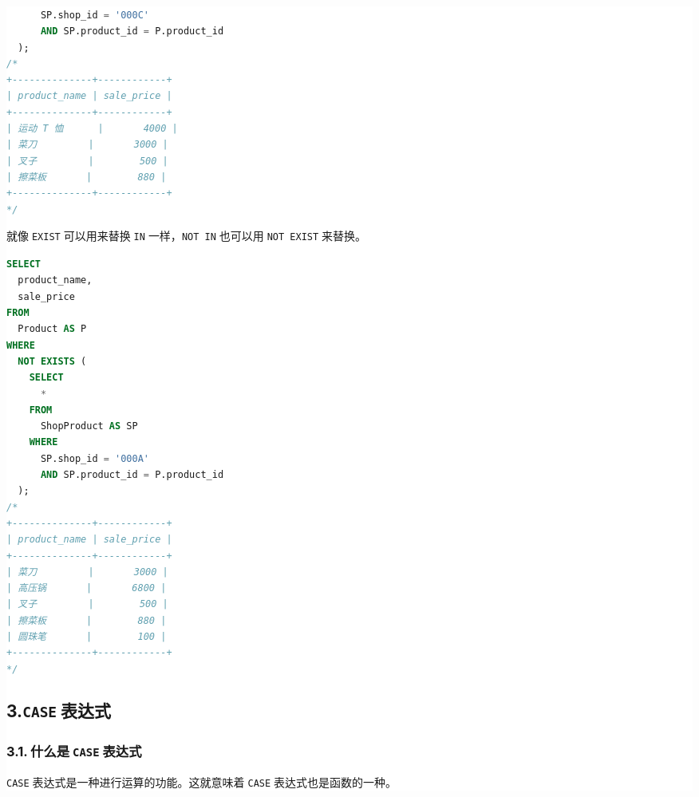 ```sql
      SP.shop_id = '000C'
      AND SP.product_id = P.product_id
  );
/*
+--------------+------------+
| product_name | sale_price |
+--------------+------------+
| 运动 T 恤      |       4000 |
| 菜刀         |       3000 |
| 叉子         |        500 |
| 擦菜板       |        880 |
+--------------+------------+
*/
```

就像 `EXIST` 可以用来替换 `IN` 一样，`NOT IN` 也可以用 `NOT EXIST` 来替换。

```sql
SELECT
  product_name,
  sale_price
FROM
  Product AS P
WHERE
  NOT EXISTS (
    SELECT
      *
    FROM
      ShopProduct AS SP
    WHERE
      SP.shop_id = '000A'
      AND SP.product_id = P.product_id
  );
/*
+--------------+------------+
| product_name | sale_price |
+--------------+------------+
| 菜刀         |       3000 |
| 高压锅       |       6800 |
| 叉子         |        500 |
| 擦菜板       |        880 |
| 圆珠笔       |        100 |
+--------------+------------+
*/
```

## 3.`CASE` 表达式

### 3.1. 什么是 `CASE` 表达式

`CASE` 表达式是一种进行运算的功能。这就意味着 `CASE` 表达式也是函数的一种。
